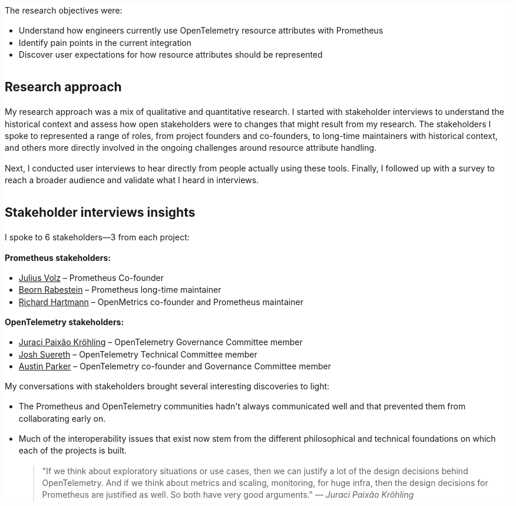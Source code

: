 The research objectives were:

- Understand how engineers currently use OpenTelemetry resource attributes with
  Prometheus
- Identify pain points in the current integration
- Discover user expectations for how resource attributes should be represented

## Research approach

My research approach was a mix of qualitative and quantitative research. I
started with stakeholder interviews to understand the historical context and
assess how open stakeholders were to changes that might result from my research.
The stakeholders I spoke to represented a range of roles, from project founders
and co-founders, to long-time maintainers with historical context, and others
more directly involved in the ongoing challenges around resource attribute
handling.

Next, I conducted user interviews to hear directly from people actually using
these tools. Finally, I followed up with a survey to reach a broader audience
and validate what I heard in interviews.

## Stakeholder interviews insights

I spoke to 6 stakeholders—3 from each project:

**Prometheus stakeholders:**

- [Julius Volz](https://github.com/juliusv) – Prometheus Co-founder
- [Beorn Rabestein](https://github.com/beorn7) – Prometheus long-time maintainer
- [Richard Hartmann](https://github.com/RichiH) – OpenMetrics co-founder and
  Prometheus maintainer

**OpenTelemetry stakeholders:**

- [Juraci Paixão Kröhling](https://github.com/jpkrohling) – OpenTelemetry
  Governance Committee member
- [Josh Suereth](https://github.com/jsuereth) – OpenTelemetry Technical
  Committee member
- [Austin Parker](https://github.com/austinlparker) – OpenTelemetry co-founder
  and Governance Committee member

My conversations with stakeholders brought several interesting discoveries to
light:

- The Prometheus and OpenTelemetry communities hadn't always communicated well
  and that prevented them from collaborating early on.
- Much of the interoperability issues that exist now stem from the different
  philosophical and technical foundations on which each of the projects is
  built.

  > "If we think about exploratory situations or use cases, then we can justify
  > a lot of the design decisions behind OpenTelemetry. And if we think about
  > metrics and scaling, monitoring, for huge infra, then the design decisions
  > for Prometheus are justified as well. So both have very good arguments." —
  > _Juraci Paixão Kröhling_
